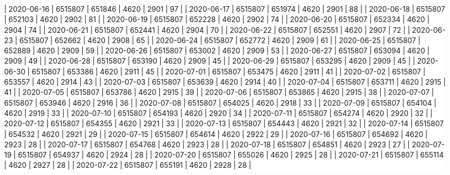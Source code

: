 | 2020-06-16 | 6515807 | 651846 | 4620 | 2901 | 97 |
| 2020-06-17 | 6515807 | 651974 | 4620 | 2901 | 88 |
| 2020-06-18 | 6515807 | 652103 | 4620 | 2902 | 81 |
| 2020-06-19 | 6515807 | 652228 | 4620 | 2902 | 74 |
| 2020-06-20 | 6515807 | 652334 | 4620 | 2904 | 74 |
| 2020-06-21 | 6515807 | 652441 | 4620 | 2904 | 70 |
| 2020-06-22 | 6515807 | 652551 | 4620 | 2907 | 72 |
| 2020-06-23 | 6515807 | 652662 | 4620 | 2908 | 65 |
| 2020-06-24 | 6515807 | 652772 | 4620 | 2909 | 61 |
| 2020-06-25 | 6515807 | 652889 | 4620 | 2909 | 59 |
| 2020-06-26 | 6515807 | 653002 | 4620 | 2909 | 53 |
| 2020-06-27 | 6515807 | 653094 | 4620 | 2909 | 49 |
| 2020-06-28 | 6515807 | 653190 | 4620 | 2909 | 45 |
| 2020-06-29 | 6515807 | 653295 | 4620 | 2909 | 45 |
| 2020-06-30 | 6515807 | 653386 | 4620 | 2911 | 45 |
| 2020-07-01 | 6515807 | 653475 | 4620 | 2911 | 41 |
| 2020-07-02 | 6515807 | 653557 | 4620 | 2914 | 43 |
| 2020-07-03 | 6515807 | 653639 | 4620 | 2914 | 40 |
| 2020-07-04 | 6515807 | 653711 | 4620 | 2915 | 41 |
| 2020-07-05 | 6515807 | 653786 | 4620 | 2915 | 39 |
| 2020-07-06 | 6515807 | 653865 | 4620 | 2915 | 38 |
| 2020-07-07 | 6515807 | 653946 | 4620 | 2916 | 36 |
| 2020-07-08 | 6515807 | 654025 | 4620 | 2918 | 33 |
| 2020-07-09 | 6515807 | 654104 | 4620 | 2919 | 33 |
| 2020-07-10 | 6515807 | 654193 | 4620 | 2920 | 34 |
| 2020-07-11 | 6515807 | 654274 | 4620 | 2920 | 32 |
| 2020-07-12 | 6515807 | 654355 | 4620 | 2921 | 33 |
| 2020-07-13 | 6515807 | 654443 | 4620 | 2921 | 32 |
| 2020-07-14 | 6515807 | 654532 | 4620 | 2921 | 29 |
| 2020-07-15 | 6515807 | 654614 | 4620 | 2922 | 29 |
| 2020-07-16 | 6515807 | 654692 | 4620 | 2923 | 28 |
| 2020-07-17 | 6515807 | 654768 | 4620 | 2923 | 28 |
| 2020-07-18 | 6515807 | 654851 | 4620 | 2923 | 27 |
| 2020-07-19 | 6515807 | 654937 | 4620 | 2924 | 28 |
| 2020-07-20 | 6515807 | 655026 | 4620 | 2925 | 28 |
| 2020-07-21 | 6515807 | 655114 | 4620 | 2927 | 28 |
| 2020-07-22 | 6515807 | 655191 | 4620 | 2928 | 28 |